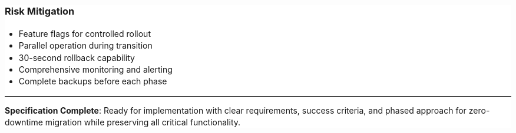 ### Risk Mitigation
- Feature flags for controlled rollout
- Parallel operation during transition
- 30-second rollback capability
- Comprehensive monitoring and alerting
- Complete backups before each phase

---

**Specification Complete**: Ready for implementation with clear requirements, success criteria, and phased approach for zero-downtime migration while preserving all critical functionality.